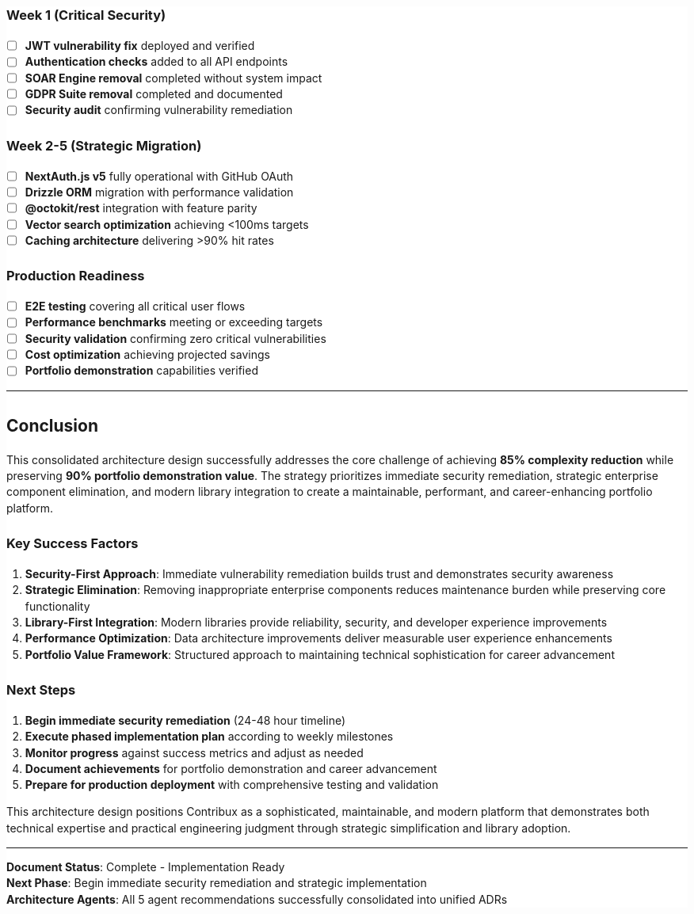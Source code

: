 ### Week 1 (Critical Security)
- [ ] **JWT vulnerability fix** deployed and verified
- [ ] **Authentication checks** added to all API endpoints
- [ ] **SOAR Engine removal** completed without system impact
- [ ] **GDPR Suite removal** completed and documented
- [ ] **Security audit** confirming vulnerability remediation

### Week 2-5 (Strategic Migration)
- [ ] **NextAuth.js v5** fully operational with GitHub OAuth
- [ ] **Drizzle ORM** migration with performance validation
- [ ] **@octokit/rest** integration with feature parity
- [ ] **Vector search optimization** achieving <100ms targets
- [ ] **Caching architecture** delivering >90% hit rates

### Production Readiness
- [ ] **E2E testing** covering all critical user flows
- [ ] **Performance benchmarks** meeting or exceeding targets
- [ ] **Security validation** confirming zero critical vulnerabilities
- [ ] **Cost optimization** achieving projected savings
- [ ] **Portfolio demonstration** capabilities verified

---

## Conclusion

This consolidated architecture design successfully addresses the core challenge of achieving **85% complexity reduction** while preserving **90% portfolio demonstration value**. The strategy prioritizes immediate security remediation, strategic enterprise component elimination, and modern library integration to create a maintainable, performant, and career-enhancing portfolio platform.

### Key Success Factors
1. **Security-First Approach**: Immediate vulnerability remediation builds trust and demonstrates security awareness
2. **Strategic Elimination**: Removing inappropriate enterprise components reduces maintenance burden while preserving core functionality
3. **Library-First Integration**: Modern libraries provide reliability, security, and developer experience improvements
4. **Performance Optimization**: Data architecture improvements deliver measurable user experience enhancements
5. **Portfolio Value Framework**: Structured approach to maintaining technical sophistication for career advancement

### Next Steps
1. **Begin immediate security remediation** (24-48 hour timeline)
2. **Execute phased implementation plan** according to weekly milestones
3. **Monitor progress** against success metrics and adjust as needed
4. **Document achievements** for portfolio demonstration and career advancement
5. **Prepare for production deployment** with comprehensive testing and validation

This architecture design positions Contribux as a sophisticated, maintainable, and modern platform that demonstrates both technical expertise and practical engineering judgment through strategic simplification and library adoption.

---

**Document Status**: Complete - Implementation Ready  
**Next Phase**: Begin immediate security remediation and strategic implementation  
**Architecture Agents**: All 5 agent recommendations successfully consolidated into unified ADRs